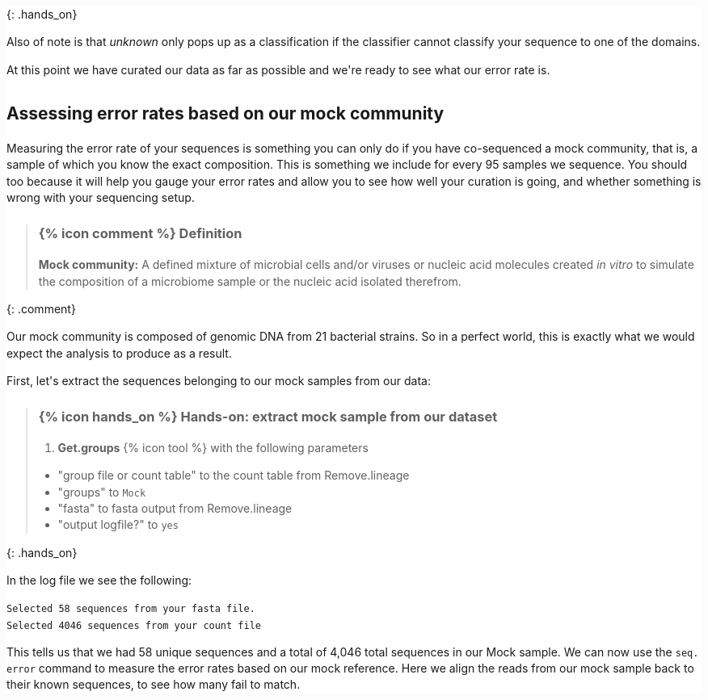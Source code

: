 {: .hands_on}

Also of note is that *unknown* only pops up as a classification if the classifier cannot classify your
sequence to one of the domains.

At this point we have curated our data as far as possible and we're ready to see what our error rate is.


## Assessing error rates based on our mock community

Measuring the error rate of your sequences is something you can only do if you have co-sequenced a mock
community, that is, a sample of which you know the exact composition. This is something we include for
every 95 samples we sequence. You should too because it will help you gauge your error rates and allow
you to see how well your curation is going, and whether something is wrong with your sequencing setup.

> ### {% icon comment %} Definition
>
> **Mock community:** A defined mixture of microbial cells and/or viruses or nucleic acid molecules created
> *in vitro* to simulate the composition of a microbiome sample or the nucleic acid isolated therefrom.
>
{: .comment}

Our mock community is composed of genomic DNA from 21 bacterial strains. So in a perfect world, this is
exactly what we would expect the analysis to produce as a result.

First, let's extract the sequences belonging to our mock samples from our data:

> ### {% icon hands_on %} Hands-on: extract mock sample from our dataset
>
>
>
> 1. **Get.groups** {% icon tool %} with the following parameters
>   - "group file or count table" to the count table from Remove.lineage
>   - "groups" to `Mock`
>   - "fasta" to fasta output from Remove.lineage
>   - "output logfile?" to `yes`
>
{: .hands_on}

In the log file we see the following:

```
Selected 58 sequences from your fasta file.
Selected 4046 sequences from your count file
```

This tells us that we had 58 unique sequences and a total of 4,046 total sequences in our Mock sample. We
can now use the `seq.error` command to measure the error rates based on our mock reference. Here we align
the reads from our mock sample back to their known sequences, to see how many fail to match.
